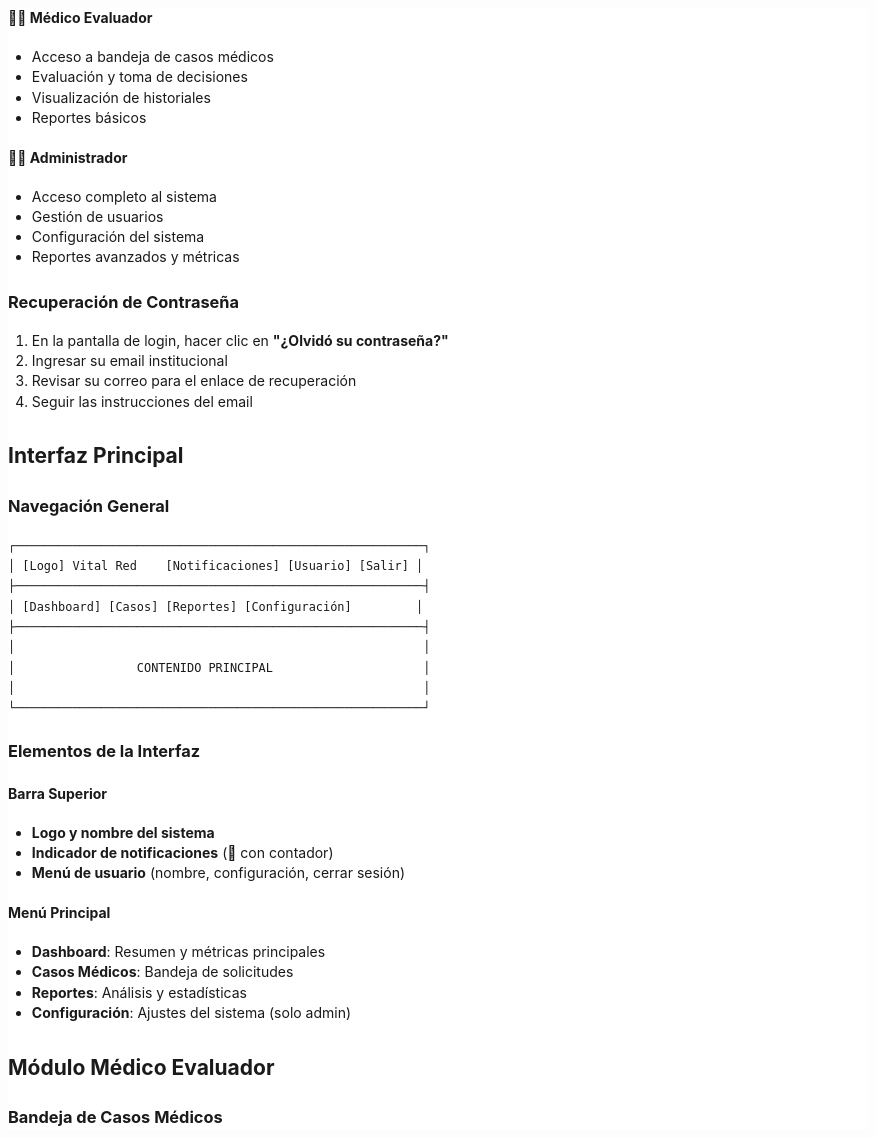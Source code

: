 #### 👨‍⚕️ Médico Evaluador
- Acceso a bandeja de casos médicos
- Evaluación y toma de decisiones
- Visualización de historiales
- Reportes básicos

#### 👨‍💼 Administrador
- Acceso completo al sistema
- Gestión de usuarios
- Configuración del sistema
- Reportes avanzados y métricas

### Recuperación de Contraseña

1. En la pantalla de login, hacer clic en **"¿Olvidó su contraseña?"**
2. Ingresar su email institucional
3. Revisar su correo para el enlace de recuperación
4. Seguir las instrucciones del email

## Interfaz Principal

### Navegación General

```
┌─────────────────────────────────────────────────────────┐
│ [Logo] Vital Red    [Notificaciones] [Usuario] [Salir] │
├─────────────────────────────────────────────────────────┤
│ [Dashboard] [Casos] [Reportes] [Configuración]         │
├─────────────────────────────────────────────────────────┤
│                                                         │
│                 CONTENIDO PRINCIPAL                     │
│                                                         │
└─────────────────────────────────────────────────────────┘
```

### Elementos de la Interfaz

#### Barra Superior
- **Logo y nombre del sistema**
- **Indicador de notificaciones** (🔔 con contador)
- **Menú de usuario** (nombre, configuración, cerrar sesión)

#### Menú Principal
- **Dashboard**: Resumen y métricas principales
- **Casos Médicos**: Bandeja de solicitudes
- **Reportes**: Análisis y estadísticas
- **Configuración**: Ajustes del sistema (solo admin)

## Módulo Médico Evaluador

### Bandeja de Casos Médicos
